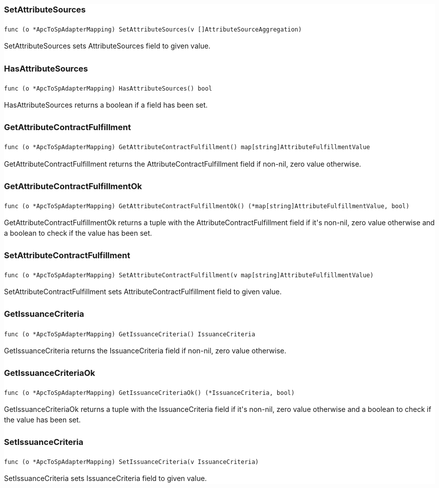### SetAttributeSources

`func (o *ApcToSpAdapterMapping) SetAttributeSources(v []AttributeSourceAggregation)`

SetAttributeSources sets AttributeSources field to given value.

### HasAttributeSources

`func (o *ApcToSpAdapterMapping) HasAttributeSources() bool`

HasAttributeSources returns a boolean if a field has been set.

### GetAttributeContractFulfillment

`func (o *ApcToSpAdapterMapping) GetAttributeContractFulfillment() map[string]AttributeFulfillmentValue`

GetAttributeContractFulfillment returns the AttributeContractFulfillment field if non-nil, zero value otherwise.

### GetAttributeContractFulfillmentOk

`func (o *ApcToSpAdapterMapping) GetAttributeContractFulfillmentOk() (*map[string]AttributeFulfillmentValue, bool)`

GetAttributeContractFulfillmentOk returns a tuple with the AttributeContractFulfillment field if it's non-nil, zero value otherwise
and a boolean to check if the value has been set.

### SetAttributeContractFulfillment

`func (o *ApcToSpAdapterMapping) SetAttributeContractFulfillment(v map[string]AttributeFulfillmentValue)`

SetAttributeContractFulfillment sets AttributeContractFulfillment field to given value.


### GetIssuanceCriteria

`func (o *ApcToSpAdapterMapping) GetIssuanceCriteria() IssuanceCriteria`

GetIssuanceCriteria returns the IssuanceCriteria field if non-nil, zero value otherwise.

### GetIssuanceCriteriaOk

`func (o *ApcToSpAdapterMapping) GetIssuanceCriteriaOk() (*IssuanceCriteria, bool)`

GetIssuanceCriteriaOk returns a tuple with the IssuanceCriteria field if it's non-nil, zero value otherwise
and a boolean to check if the value has been set.

### SetIssuanceCriteria

`func (o *ApcToSpAdapterMapping) SetIssuanceCriteria(v IssuanceCriteria)`

SetIssuanceCriteria sets IssuanceCriteria field to given value.
